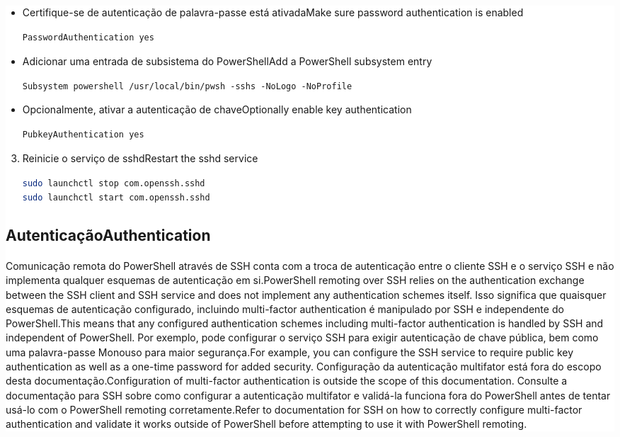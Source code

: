    - <span data-ttu-id="c5560-158">Certifique-se de autenticação de palavra-passe está ativada</span><span class="sxs-lookup"><span data-stu-id="c5560-158">Make sure password authentication is enabled</span></span>

     ```
     PasswordAuthentication yes
     ```

   - <span data-ttu-id="c5560-159">Adicionar uma entrada de subsistema do PowerShell</span><span class="sxs-lookup"><span data-stu-id="c5560-159">Add a PowerShell subsystem entry</span></span>

     ```
     Subsystem powershell /usr/local/bin/pwsh -sshs -NoLogo -NoProfile
     ```

   - <span data-ttu-id="c5560-160">Opcionalmente, ativar a autenticação de chave</span><span class="sxs-lookup"><span data-stu-id="c5560-160">Optionally enable key authentication</span></span>

     ```
     PubkeyAuthentication yes
     ```

3. <span data-ttu-id="c5560-161">Reinicie o serviço de sshd</span><span class="sxs-lookup"><span data-stu-id="c5560-161">Restart the sshd service</span></span>

   ```bash
   sudo launchctl stop com.openssh.sshd
   sudo launchctl start com.openssh.sshd
   ```

## <a name="authentication"></a><span data-ttu-id="c5560-162">Autenticação</span><span class="sxs-lookup"><span data-stu-id="c5560-162">Authentication</span></span>

<span data-ttu-id="c5560-163">Comunicação remota do PowerShell através de SSH conta com a troca de autenticação entre o cliente SSH e o serviço SSH e não implementa qualquer esquemas de autenticação em si.</span><span class="sxs-lookup"><span data-stu-id="c5560-163">PowerShell remoting over SSH relies on the authentication exchange between the SSH client and SSH service and does not implement any authentication schemes itself.</span></span>
<span data-ttu-id="c5560-164">Isso significa que quaisquer esquemas de autenticação configurado, incluindo multi-factor authentication é manipulado por SSH e independente do PowerShell.</span><span class="sxs-lookup"><span data-stu-id="c5560-164">This means that any configured authentication schemes including multi-factor authentication is handled by SSH and independent of PowerShell.</span></span>
<span data-ttu-id="c5560-165">Por exemplo, pode configurar o serviço SSH para exigir autenticação de chave pública, bem como uma palavra-passe Monouso para maior segurança.</span><span class="sxs-lookup"><span data-stu-id="c5560-165">For example, you can configure the SSH service to require public key authentication as well as a one-time password for added security.</span></span>
<span data-ttu-id="c5560-166">Configuração da autenticação multifator está fora do escopo desta documentação.</span><span class="sxs-lookup"><span data-stu-id="c5560-166">Configuration of multi-factor authentication is outside the scope of this documentation.</span></span>
<span data-ttu-id="c5560-167">Consulte a documentação para SSH sobre como configurar a autenticação multifator e validá-la funciona fora do PowerShell antes de tentar usá-lo com o PowerShell remoting corretamente.</span><span class="sxs-lookup"><span data-stu-id="c5560-167">Refer to documentation for SSH on how to correctly configure multi-factor authentication and validate it works outside of PowerShell before attempting to use it with PowerShell remoting.</span></span>
